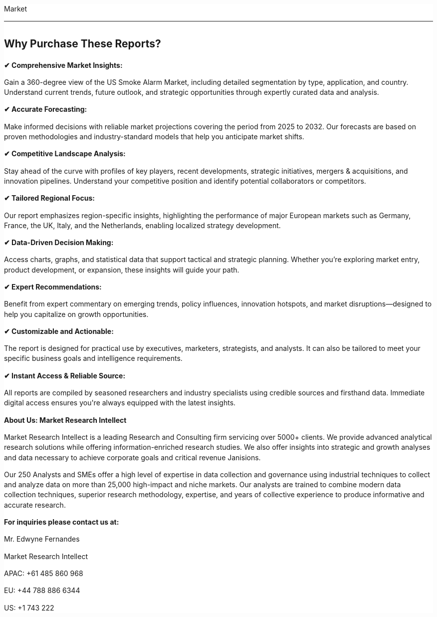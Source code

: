 Market</a></span></p></blockquote><hr /><h2>Why Purchase These Reports?</h2><p><strong>✔ Comprehensive Market Insights:</strong></p><p>Gain a 360-degree view of the US Smoke Alarm Market, including detailed segmentation by type, application, and country. Understand current trends, future outlook, and strategic opportunities through expertly curated data and analysis.</p><p><strong>✔ Accurate Forecasting:</strong></p><p>Make informed decisions with reliable market projections covering the period from 2025 to 2032. Our forecasts are based on proven methodologies and industry-standard models that help you anticipate market shifts.</p><p><strong>✔ Competitive Landscape Analysis:</strong></p><p>Stay ahead of the curve with profiles of key players, recent developments, strategic initiatives, mergers &amp; acquisitions, and innovation pipelines. Understand your competitive position and identify potential collaborators or competitors.</p><p><strong>✔ Tailored Regional Focus:</strong></p><p>Our report emphasizes region-specific insights, highlighting the performance of major European markets such as Germany, France, the UK, Italy, and the Netherlands, enabling localized strategy development.</p><p><strong>✔ Data-Driven Decision Making:</strong></p><p>Access charts, graphs, and statistical data that support tactical and strategic planning. Whether you&rsquo;re exploring market entry, product development, or expansion, these insights will guide your path.</p><p><strong>✔ Expert Recommendations:</strong></p><p>Benefit from expert commentary on emerging trends, policy influences, innovation hotspots, and market disruptions&mdash;designed to help you capitalize on growth opportunities.</p><p><strong>✔ Customizable and Actionable:</strong></p><p>The report is designed for practical use by executives, marketers, strategists, and analysts. It can also be tailored to meet your specific business goals and intelligence requirements.</p><p><strong>✔ Instant Access &amp; Reliable Source:</strong></p><p>All reports are compiled by seasoned researchers and industry specialists using credible sources and firsthand data. Immediate digital access ensures you're always equipped with the latest insights.</p><p><strong><span class="font-[700]">About Us: Market Research Intellect</span></strong></p><p><span class="">Market Research Intellect is a leading Research and Consulting firm servicing over 5000+ clients. We provide advanced analytical research solutions while offering information-enriched research studies.&nbsp;</span>We also offer insights into strategic and growth analyses and data necessary to achieve corporate goals and critical revenue Janisions.</p><p><span class="">Our 250 Analysts and SMEs offer a high level of expertise in data collection and governance using industrial techniques to collect and analyze data on more than 25,000 high-impact and niche markets. Our analysts are trained to combine modern data collection techniques, superior research methodology, expertise, and years of collective experience to produce informative and accurate research.</span></p><p><strong>For inquiries please contact us at:</strong></p><p>Mr. Edwyne Fernandes</p><p>Market Research Intellect</p><p>APAC: +61 485 860 968</p><p>EU: +44 788 886 6344</p><p>US: +1 743 222